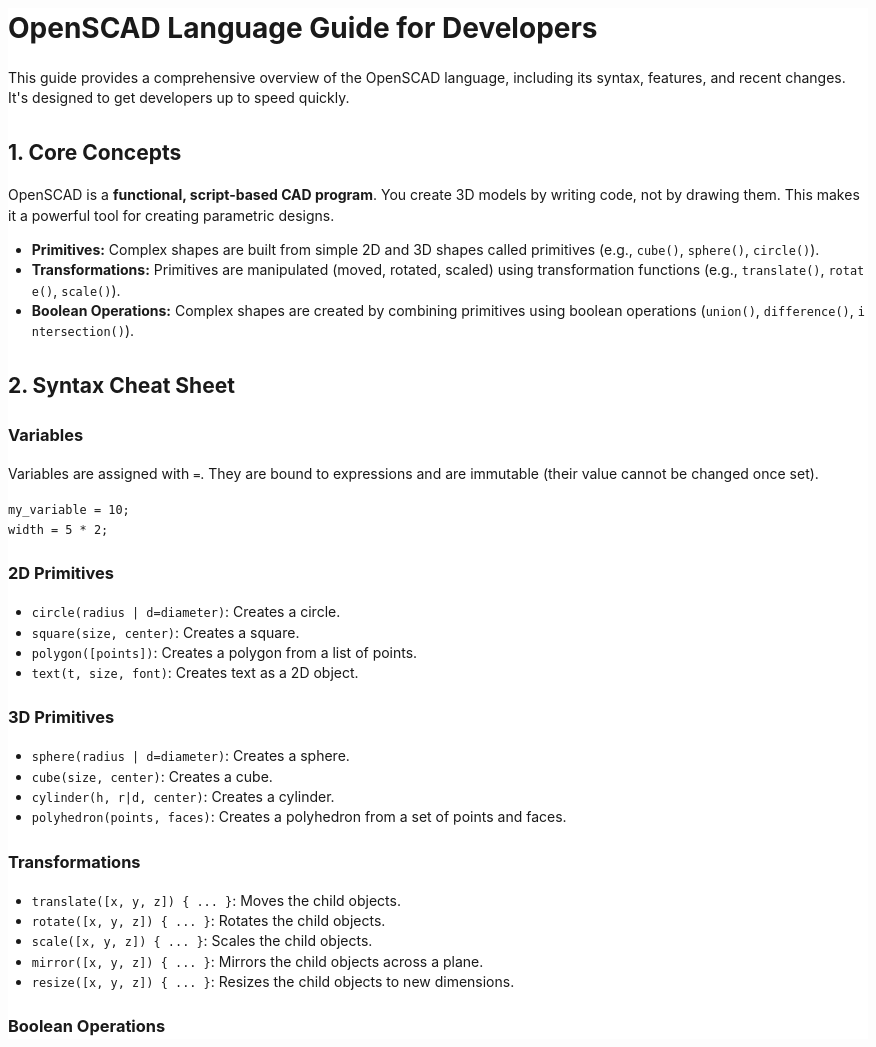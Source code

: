 # OpenSCAD Language Guide for Developers

This guide provides a comprehensive overview of the OpenSCAD language, including its syntax, features, and recent changes. It's designed to get developers up to speed quickly.

## 1. Core Concepts

OpenSCAD is a **functional, script-based CAD program**. You create 3D models by writing code, not by drawing them. This makes it a powerful tool for creating parametric designs.

- **Primitives:** Complex shapes are built from simple 2D and 3D shapes called primitives (e.g., `cube()`, `sphere()`, `circle()`).
- **Transformations:** Primitives are manipulated (moved, rotated, scaled) using transformation functions (e.g., `translate()`, `rotate()`, `scale()`).
- **Boolean Operations:** Complex shapes are created by combining primitives using boolean operations (`union()`, `difference()`, `intersection()`).

## 2. Syntax Cheat Sheet

### Variables

Variables are assigned with `=`. They are bound to expressions and are immutable (their value cannot be changed once set).

```openscad
my_variable = 10;
width = 5 * 2;
```

### 2D Primitives

- `circle(radius | d=diameter)`: Creates a circle.
- `square(size, center)`: Creates a square.
- `polygon([points])`: Creates a polygon from a list of points.
- `text(t, size, font)`: Creates text as a 2D object.

### 3D Primitives

- `sphere(radius | d=diameter)`: Creates a sphere.
- `cube(size, center)`: Creates a cube.
- `cylinder(h, r|d, center)`: Creates a cylinder.
- `polyhedron(points, faces)`: Creates a polyhedron from a set of points and faces.

### Transformations

- `translate([x, y, z]) { ... }`: Moves the child objects.
- `rotate([x, y, z]) { ... }`: Rotates the child objects.
- `scale([x, y, z]) { ... }`: Scales the child objects.
- `mirror([x, y, z]) { ... }`: Mirrors the child objects across a plane.
- `resize([x, y, z]) { ... }`: Resizes the child objects to new dimensions.

### Boolean Operations
